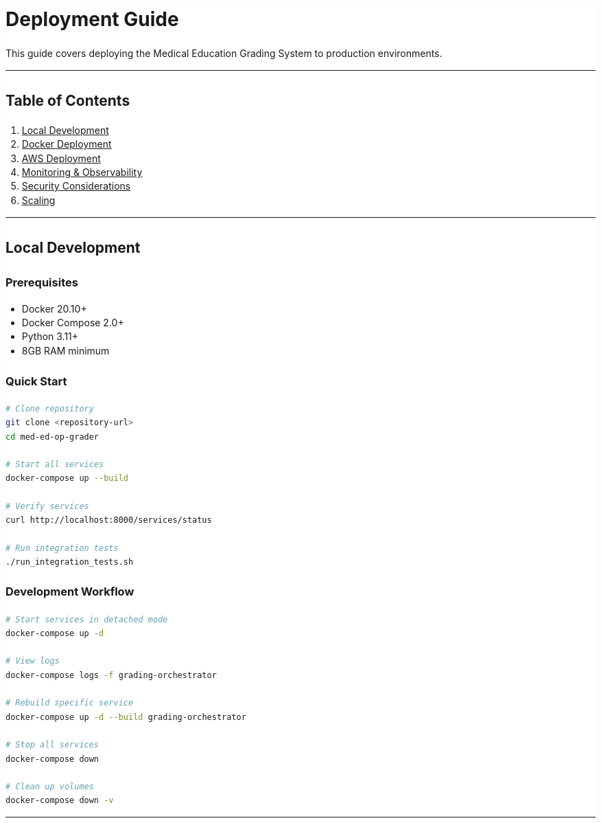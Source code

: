 # Deployment Guide

This guide covers deploying the Medical Education Grading System to production environments.

---

## Table of Contents

1. [Local Development](#local-development)
2. [Docker Deployment](#docker-deployment)
3. [AWS Deployment](#aws-deployment)
4. [Monitoring & Observability](#monitoring--observability)
5. [Security Considerations](#security-considerations)
6. [Scaling](#scaling)

---

## Local Development

### Prerequisites
- Docker 20.10+
- Docker Compose 2.0+
- Python 3.11+
- 8GB RAM minimum

### Quick Start

```bash
# Clone repository
git clone <repository-url>
cd med-ed-op-grader

# Start all services
docker-compose up --build

# Verify services
curl http://localhost:8000/services/status

# Run integration tests
./run_integration_tests.sh
```

### Development Workflow

```bash
# Start services in detached mode
docker-compose up -d

# View logs
docker-compose logs -f grading-orchestrator

# Rebuild specific service
docker-compose up -d --build grading-orchestrator

# Stop all services
docker-compose down

# Clean up volumes
docker-compose down -v
```

---